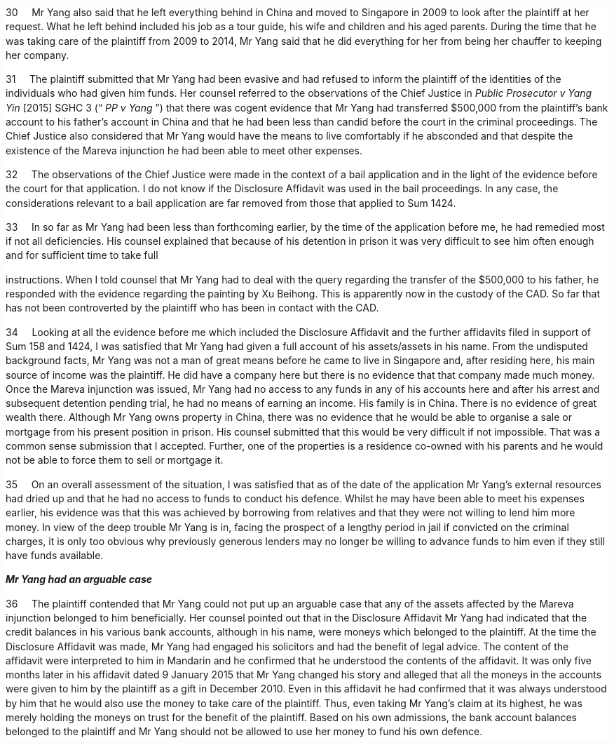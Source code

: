 30     Mr Yang also said that he left everything behind in China and moved to Singapore in 2009 to look after the plaintiff at her request. What he left behind included his job as a tour guide, his wife and children and his aged parents. During the time that he was taking care of the plaintiff from 2009 to 2014, Mr Yang said that he did everything for her from being her chauffer to keeping her company. 

31     The plaintiff submitted that Mr Yang had been evasive and had refused to inform the plaintiff of the identities of the individuals who had given him funds. Her counsel referred to the observations of the Chief Justice in _Public Prosecutor v Yang Yin_ <span class="citation">[2015] SGHC 3</span> (“ _PP v Yang_ ”) that there was cogent evidence that Mr Yang had transferred $500,000 from the plaintiff’s bank account to his father’s account in China and that he had been less than candid before the court in the criminal proceedings. The Chief Justice also considered that Mr Yang would have the means to live comfortably if he absconded and that despite the existence of the Mareva injunction he had been able to meet other expenses. 

32     The observations of the Chief Justice were made in the context of a bail application and in the light of the evidence before the court for that application. I do not know if the Disclosure Affidavit was used in the bail proceedings. In any case, the considerations relevant to a bail application are far removed from those that applied to Sum 1424. 

33     In so far as Mr Yang had been less than forthcoming earlier, by the time of the application before me, he had remedied most if not all deficiencies. His counsel explained that because of his detention in prison it was very difficult to see him often enough and for sufficient time to take full 


instructions. When I told counsel that Mr Yang had to deal with the query regarding the transfer of the $500,000 to his father, he responded with the evidence regarding the painting by Xu Beihong. This is apparently now in the custody of the CAD. So far that has not been controverted by the plaintiff who has been in contact with the CAD. 

34     Looking at all the evidence before me which included the Disclosure Affidavit and the further affidavits filed in support of Sum 158 and 1424, I was satisfied that Mr Yang had given a full account of his assets/assets in his name. From the undisputed background facts, Mr Yang was not a man of great means before he came to live in Singapore and, after residing here, his main source of income was the plaintiff. He did have a company here but there is no evidence that that company made much money. Once the Mareva injunction was issued, Mr Yang had no access to any funds in any of his accounts here and after his arrest and subsequent detention pending trial, he had no means of earning an income. His family is in China. There is no evidence of great wealth there. Although Mr Yang owns property in China, there was no evidence that he would be able to organise a sale or mortgage from his present position in prison. His counsel submitted that this would be very difficult if not impossible. That was a common sense submission that I accepted. Further, one of the properties is a residence co-owned with his parents and he would not be able to force them to sell or mortgage it. 

35     On an overall assessment of the situation, I was satisfied that as of the date of the application Mr Yang’s external resources had dried up and that he had no access to funds to conduct his defence. Whilst he may have been able to meet his expenses earlier, his evidence was that this was achieved by borrowing from relatives and that they were not willing to lend him more money. In view of the deep trouble Mr Yang is in, facing the prospect of a lengthy period in jail if convicted on the criminal charges, it is only too obvious why previously generous lenders may no longer be willing to advance funds to him even if they still have funds available. 

**_Mr Yang had an arguable case_** 

36     The plaintiff contended that Mr Yang could not put up an arguable case that any of the assets affected by the Mareva injunction belonged to him beneficially. Her counsel pointed out that in the Disclosure Affidavit Mr Yang had indicated that the credit balances in his various bank accounts, although in his name, were moneys which belonged to the plaintiff. At the time the Disclosure Affidavit was made, Mr Yang had engaged his solicitors and had the benefit of legal advice. The content of the affidavit were interpreted to him in Mandarin and he confirmed that he understood the contents of the affidavit. It was only five months later in his affidavit dated 9 January 2015 that Mr Yang changed his story and alleged that all the moneys in the accounts were given to him by the plaintiff as a gift in December 2010. Even in this affidavit he had confirmed that it was always understood by him that he would also use the money to take care of the plaintiff. Thus, even taking Mr Yang’s claim at its highest, he was merely holding the moneys on trust for the benefit of the plaintiff. Based on his own admissions, the bank account balances belonged to the plaintiff and Mr Yang should not be allowed to use her money to fund his own defence. 
